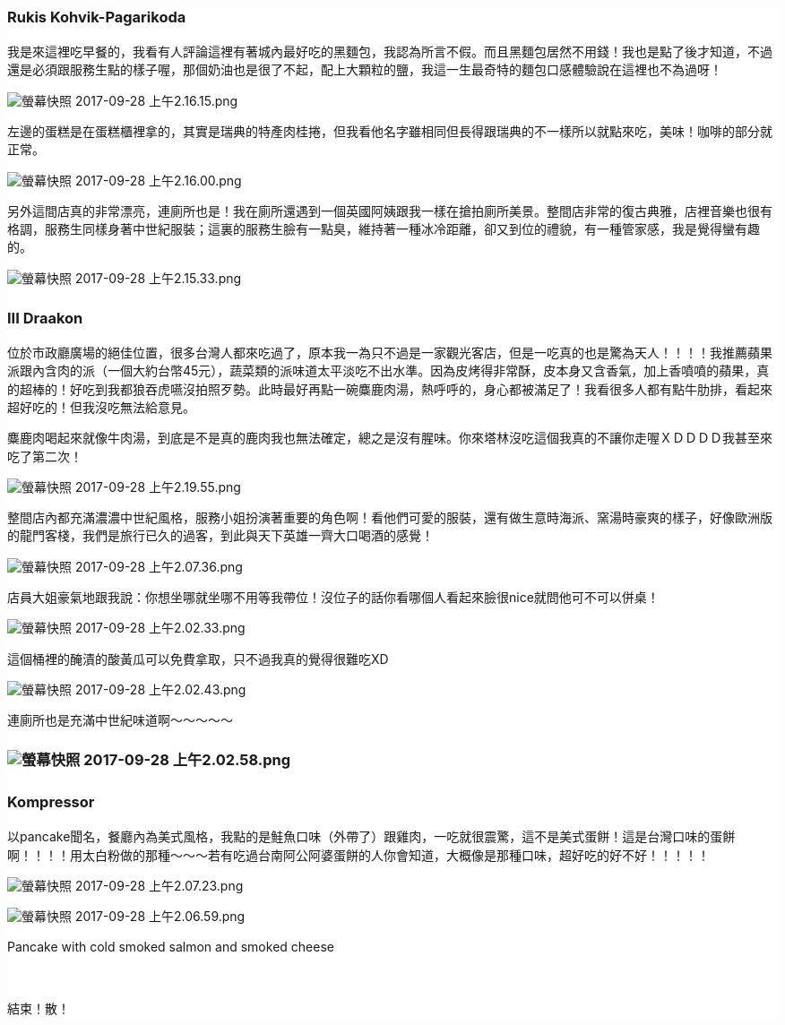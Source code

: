 ### Rukis Kohvik-Pagarikoda

我是來這裡吃早餐的，我看有人評論這裡有著城內最好吃的黑麵包，我認為所言不假。而且黑麵包居然不用錢！我也是點了後才知道，不過還是必須跟服務生點的樣子喔，那個奶油也是很了不起，配上大顆粒的鹽，我這一生最奇特的麵包口感體驗說在這裡也不為過呀！

![螢幕快照 2017-09-28 上午2.16.15.png](https://crazynatalie.files.wordpress.com/2017/09/e89ea2e5b995e5bfabe785a7-2017-09-28-e4b88ae58d882-16-15.png)

左邊的蛋糕是在蛋糕櫃裡拿的，其實是瑞典的特產肉桂捲，但我看他名字雖相同但長得跟瑞典的不一樣所以就點來吃，美味！咖啡的部分就正常。

![螢幕快照 2017-09-28 上午2.16.00.png](https://crazynatalie.files.wordpress.com/2017/09/e89ea2e5b995e5bfabe785a7-2017-09-28-e4b88ae58d882-16-00.png)

另外這間店真的非常漂亮，連廁所也是！我在廁所還遇到一個英國阿姨跟我一樣在搶拍廁所美景。整間店非常的復古典雅，店裡音樂也很有格調，服務生同樣身著中世紀服裝；這裏的服務生臉有一點臭，維持著一種冰冷距離，卻又到位的禮貌，有一種管家感，我是覺得蠻有趣的。

![螢幕快照 2017-09-28 上午2.15.33.png](https://crazynatalie.files.wordpress.com/2017/09/e89ea2e5b995e5bfabe785a7-2017-09-28-e4b88ae58d882-15-33.png)

### III Draakon

位於市政廳廣場的絕佳位置，很多台灣人都來吃過了，原本我一為只不過是一家觀光客店，但是一吃真的也是驚為天人！！！！我推薦蘋果派跟內含肉的派（一個大約台幣45元），蔬菜類的派味道太平淡吃不出水準。因為皮烤得非常酥，皮本身又含香氣，加上香噴噴的蘋果，真的超棒的！好吃到我都狼吞虎嚥沒拍照歹勢。此時最好再點一碗麋鹿肉湯，熱呼呼的，身心都被滿足了！我看很多人都有點牛肋排，看起來超好吃的！但我沒吃無法給意見。

麋鹿肉喝起來就像牛肉湯，到底是不是真的鹿肉我也無法確定，總之是沒有腥味。你來塔林沒吃這個我真的不讓你走喔ＸＤＤＤＤ我甚至來吃了第二次！

![螢幕快照 2017-09-28 上午2.19.55.png](https://crazynatalie.files.wordpress.com/2017/09/e89ea2e5b995e5bfabe785a7-2017-09-28-e4b88ae58d882-19-55.png)

整間店內都充滿濃濃中世紀風格，服務小姐扮演著重要的角色啊！看他們可愛的服裝，還有做生意時海派、窯湯時豪爽的樣子，好像歐洲版的龍門客棧，我們是旅行已久的過客，到此與天下英雄一齊大口喝酒的感覺！

![螢幕快照 2017-09-28 上午2.07.36.png](https://crazynatalie.files.wordpress.com/2017/09/e89ea2e5b995e5bfabe785a7-2017-09-28-e4b88ae58d882-07-36.png)

店員大姐豪氣地跟我說：你想坐哪就坐哪不用等我帶位！沒位子的話你看哪個人看起來臉很nice就問他可不可以併桌！

![螢幕快照 2017-09-28 上午2.02.33.png](https://crazynatalie.files.wordpress.com/2017/09/e89ea2e5b995e5bfabe785a7-2017-09-28-e4b88ae58d882-02-33.png)

這個桶裡的醃漬的酸黃瓜可以免費拿取，只不過我真的覺得很難吃XD

![螢幕快照 2017-09-28 上午2.02.43.png](https://crazynatalie.files.wordpress.com/2017/09/e89ea2e5b995e5bfabe785a7-2017-09-28-e4b88ae58d882-02-43.png)

連廁所也是充滿中世紀味道啊～～～～～

### ![螢幕快照 2017-09-28 上午2.02.58.png](https://crazynatalie.files.wordpress.com/2017/09/e89ea2e5b995e5bfabe785a7-2017-09-28-e4b88ae58d882-02-58.png)

### Kompressor

以pancake聞名，餐廳內為美式風格，我點的是鮭魚口味（外帶了）跟雞肉，一吃就很震驚，這不是美式蛋餅！這是台灣口味的蛋餅啊！！！！用太白粉做的那種～～～若有吃過台南阿公阿婆蛋餅的人你會知道，大概像是那種口味，超好吃的好不好！！！！！

![螢幕快照 2017-09-28 上午2.07.23.png](https://crazynatalie.files.wordpress.com/2017/09/e89ea2e5b995e5bfabe785a7-2017-09-28-e4b88ae58d882-07-23.png)

![螢幕快照 2017-09-28 上午2.06.59.png](https://crazynatalie.files.wordpress.com/2017/09/e89ea2e5b995e5bfabe785a7-2017-09-28-e4b88ae58d882-06-59.png)

Pancake with cold smoked salmon and smoked cheese

&nbsp;

結束！散！
